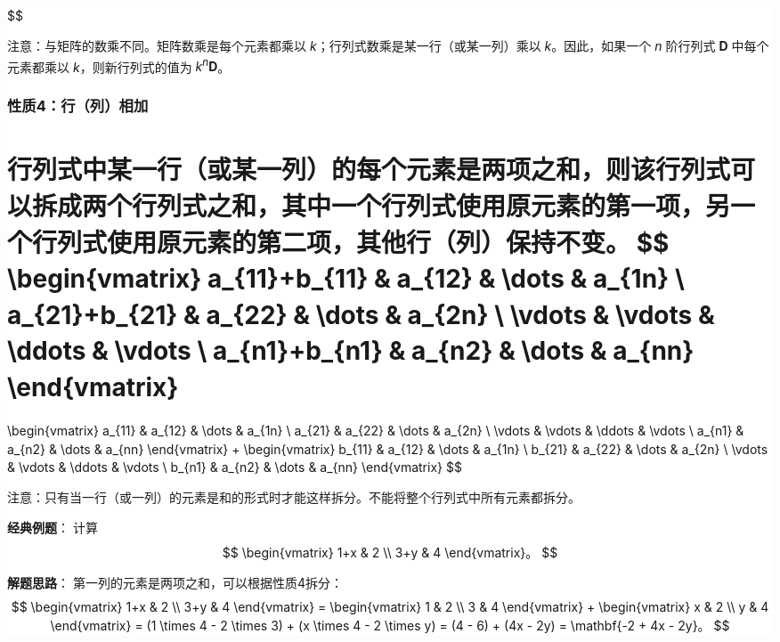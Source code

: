 $$

注意：与矩阵的数乘不同。矩阵数乘是每个元素都乘以 $k$；行列式数乘是某一行（或某一列）乘以 $k$。因此，如果一个 $n$ 阶行列式 $\mathbf{D}$ 中每个元素都乘以 $k$，则新行列式的值为 $k^n \mathbf{D}$。

### 性质4：行（列）相加

行列式中某一行（或某一列）的每个元素是两项之和，则该行列式可以拆成两个行列式之和，其中一个行列式使用原元素的第一项，另一个行列式使用原元素的第二项，其他行（列）保持不变。
$$
\begin{vmatrix}
a_{11}+b_{11} & a_{12} & \dots & a_{1n} \\
a_{21}+b_{21} & a_{22} & \dots & a_{2n} \\
\vdots & \vdots & \ddots & \vdots \\
a_{n1}+b_{n1} & a_{n2} & \dots & a_{nn}
\end{vmatrix}
=
\begin{vmatrix}
a_{11} & a_{12} & \dots & a_{1n} \\
a_{21} & a_{22} & \dots & a_{2n} \\
\vdots & \vdots & \ddots & \vdots \\
a_{n1} & a_{n2} & \dots & a_{nn}
\end{vmatrix}
+
\begin{vmatrix}
b_{11} & a_{12} & \dots & a_{1n} \\
b_{21} & a_{22} & \dots & a_{2n} \\
\vdots & \vdots & \ddots & \vdots \\
b_{n1} & a_{n2} & \dots & a_{nn}
\end{vmatrix}
$$

注意：只有当一行（或一列）的元素是和的形式时才能这样拆分。不能将整个行列式中所有元素都拆分。

**经典例题**：
计算 
$$
\begin{vmatrix} 
1+x & 2 \\ 
3+y & 4 
\end{vmatrix}。
$$

**解题思路**：
第一列的元素是两项之和，可以根据性质4拆分：
$$
\begin{vmatrix} 
1+x & 2 \\ 
3+y & 4 
\end{vmatrix} = 
\begin{vmatrix} 
1 & 2 \\ 
3 & 4 
\end{vmatrix} + 
\begin{vmatrix} 
x & 2 \\ 
y & 4 
\end{vmatrix}
= (1 \times 4 - 2 \times 3) + (x \times 4 - 2 \times y)
= (4 - 6) + (4x - 2y)
= \mathbf{-2 + 4x - 2y}。
$$
